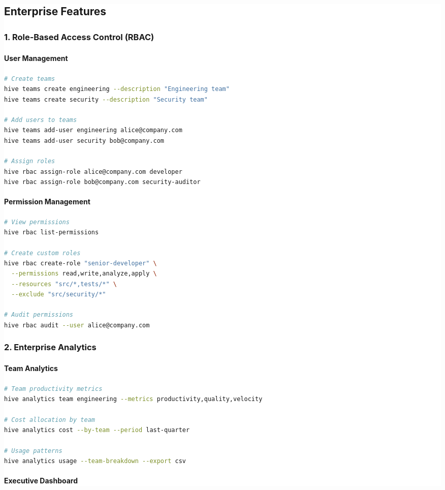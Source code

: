 ## Enterprise Features

### 1. Role-Based Access Control (RBAC)

#### User Management

```bash
# Create teams
hive teams create engineering --description "Engineering team"
hive teams create security --description "Security team"

# Add users to teams
hive teams add-user engineering alice@company.com
hive teams add-user security bob@company.com

# Assign roles
hive rbac assign-role alice@company.com developer
hive rbac assign-role bob@company.com security-auditor
```

#### Permission Management

```bash
# View permissions
hive rbac list-permissions

# Create custom roles
hive rbac create-role "senior-developer" \
  --permissions read,write,analyze,apply \
  --resources "src/*,tests/*" \
  --exclude "src/security/*"

# Audit permissions
hive rbac audit --user alice@company.com
```

### 2. Enterprise Analytics

#### Team Analytics

```bash
# Team productivity metrics
hive analytics team engineering --metrics productivity,quality,velocity

# Cost allocation by team
hive analytics cost --by-team --period last-quarter

# Usage patterns
hive analytics usage --team-breakdown --export csv
```

#### Executive Dashboard
